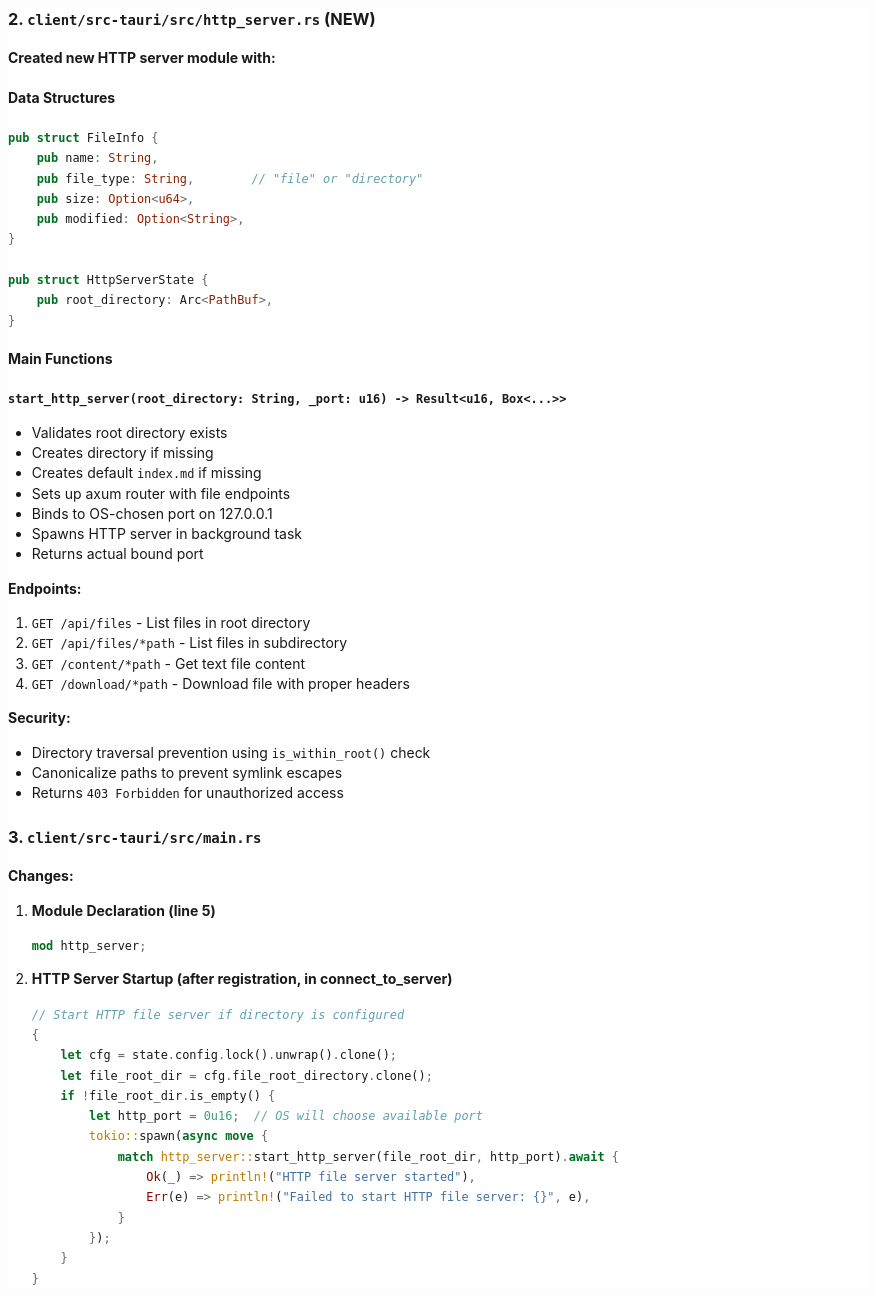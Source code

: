 ### 2. `client/src-tauri/src/http_server.rs` (NEW)
**Created new HTTP server module with:**

#### Data Structures
```rust
pub struct FileInfo {
    pub name: String,
    pub file_type: String,        // "file" or "directory"
    pub size: Option<u64>,
    pub modified: Option<String>,
}

pub struct HttpServerState {
    pub root_directory: Arc<PathBuf>,
}
```

#### Main Functions

**`start_http_server(root_directory: String, _port: u16) -> Result<u16, Box<...>>`**
- Validates root directory exists
- Creates directory if missing
- Creates default `index.md` if missing
- Sets up axum router with file endpoints
- Binds to OS-chosen port on 127.0.0.1
- Spawns HTTP server in background task
- Returns actual bound port

**Endpoints:**
1. `GET /api/files` - List files in root directory
2. `GET /api/files/*path` - List files in subdirectory
3. `GET /content/*path` - Get text file content
4. `GET /download/*path` - Download file with proper headers

**Security:**
- Directory traversal prevention using `is_within_root()` check
- Canonicalize paths to prevent symlink escapes
- Returns `403 Forbidden` for unauthorized access

### 3. `client/src-tauri/src/main.rs`
**Changes:**

1. **Module Declaration (line 5)**
   ```rust
   mod http_server;
   ```

2. **HTTP Server Startup (after registration, in connect_to_server)**
   ```rust
   // Start HTTP file server if directory is configured
   {
       let cfg = state.config.lock().unwrap().clone();
       let file_root_dir = cfg.file_root_directory.clone();
       if !file_root_dir.is_empty() {
           let http_port = 0u16;  // OS will choose available port
           tokio::spawn(async move {
               match http_server::start_http_server(file_root_dir, http_port).await {
                   Ok(_) => println!("HTTP file server started"),
                   Err(e) => println!("Failed to start HTTP file server: {}", e),
               }
           });
       }
   }
   ```
